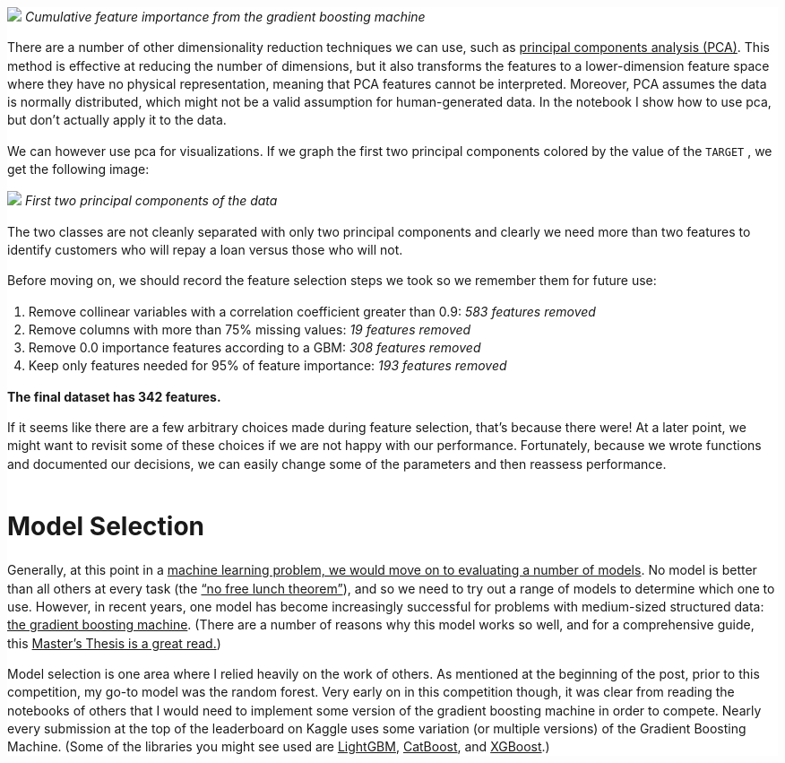 ![](https://miro.medium.com/max/2000/1*Rjx3RuDVWAU-6rYB63zkFw.png?q=20)
*Cumulative feature importance from the gradient boosting machine*

There are a number of other dimensionality reduction techniques we can use, such as [principal components analysis (PCA)](http://www.cs.otago.ac.nz/cosc453/student_tutorials/principal_components.pdf?). This method is effective at reducing the number of dimensions, but it also transforms the features to a lower-dimension feature space where they have no physical representation, meaning that PCA features cannot be interpreted. Moreover, PCA assumes the data is normally distributed, which might not be a valid assumption for human-generated data. In the notebook I show how to use pca, but don’t actually apply it to the data.

We can however use pca for visualizations. If we graph the first two principal components colored by the value of the `TARGET` , we get the following image:

![](https://miro.medium.com/max/2000/1*uRGASrQdWPma2PkJwhpGxQ.png?q=20)
*First two principal components of the data*

The two classes are not cleanly separated with only two principal components and clearly we need more than two features to identify customers who will repay a loan versus those who will not.

Before moving on, we should record the feature selection steps we took so we remember them for future use:

1.  Remove collinear variables with a correlation coefficient greater than 0.9: _583 features removed_
2.  Remove columns with more than 75% missing values: _19 features removed_
3.  Remove 0.0 importance features according to a GBM: _308 features removed_
4.  Keep only features needed for 95% of feature importance: _193 features removed_

**The final dataset has 342 features.**

If it seems like there are a few arbitrary choices made during feature selection, that’s because there were! At a later point, we might want to revisit some of these choices if we are not happy with our performance. Fortunately, because we wrote functions and documented our decisions, we can easily change some of the parameters and then reassess performance.

# Model Selection

Generally, at this point in a [machine learning problem, we would move on to evaluating a number of models](/a-complete-machine-learning-project-walk-through-in-python-part-two-300f1f8147e2?). No model is better than all others at every task (the [“no free lunch theorem”](https://en.wikipedia.org/wiki/No_free_lunch_theorem?)), and so we need to try out a range of models to determine which one to use. However, in recent years, one model has become increasingly successful for problems with medium-sized structured data: [the gradient boosting machine](http://blog.kaggle.com/2017/01/23/a-kaggle-master-explains-gradient-boosting/?). (There are a number of reasons why this model works so well, and for a comprehensive guide, this [Master’s Thesis is a great read.](https://brage.bibsys.no/xmlui/bitstream/handle/11250/2433761/16128_FULLTEXT.pdf?))

Model selection is one area where I relied heavily on the work of others. As mentioned at the beginning of the post, prior to this competition, my go-to model was the random forest. Very early on in this competition though, it was clear from reading the notebooks of others that I would need to implement some version of the gradient boosting machine in order to compete. Nearly every submission at the top of the leaderboard on Kaggle uses some variation (or multiple versions) of the Gradient Boosting Machine. (Some of the libraries you might see used are [LightGBM](http://lightgbm.readthedocs.io/en/latest/Python-API.html?#training-api), [CatBoost](https://github.com/catboost/catboost?), and [XGBoost](http://xgboost.readthedocs.io/en/latest/?).)
